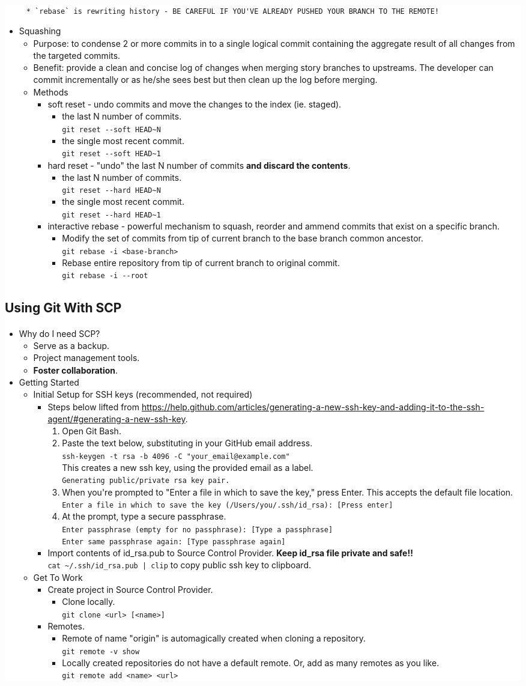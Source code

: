          * `rebase` is rewriting history - BE CAREFUL IF YOU'VE ALREADY PUSHED YOUR BRANCH TO THE REMOTE!
* Squashing
   * Purpose: to condense 2 or more commits in to a single logical commit containing the aggregate result of all changes from the targeted commits.
   * Benefit: provide a clean and concise log of changes when merging story branches to upstreams. The developer can commit incrementally or as he/she sees best but then clean up the log before merging.
   * Methods
      * soft reset - undo commits and move the changes to the index (ie. staged).  
         * the last N number of commits.  
          `git reset --soft HEAD~N`
         * the single most recent commit.  
          `git reset --soft HEAD~1`
      * hard reset - "undo" the last N number of commits **and discard the contents**.  
         * the last N number of commits.  
           `git reset --hard HEAD~N`
         * the single most recent commit.  
           `git reset --hard HEAD~1`
      * interactive rebase - powerful mechanism to squash, reorder and ammend commits that exist on a specific branch. 
         *  Modify the set of commits from tip of current branch to the base branch common ancestor.  
           `git rebase -i <base-branch>`
         * Rebase entire repository from tip of current branch to original commit.  
           `git rebase -i --root`
   
## Using Git With SCP
* Why do I need SCP?
   * Serve as a backup.
   * Project management tools.
   * __Foster collaboration__.
* Getting Started
   * Initial Setup for SSH keys (recommended, not required) 
      * Steps below lifted from https://help.github.com/articles/generating-a-new-ssh-key-and-adding-it-to-the-ssh-agent/#generating-a-new-ssh-key.
         1. Open Git Bash.  
         2. Paste the text below, substituting in your GitHub email address.  
            `ssh-keygen -t rsa -b 4096 -C "your_email@example.com"`  
            This creates a new ssh key, using the provided email as a label.  
            `Generating public/private rsa key pair.`  
         3. When you're prompted to "Enter a file in which to save the key," press Enter. This accepts the default file location.  
          `Enter a file in which to save the key (/Users/you/.ssh/id_rsa): [Press enter]`  
         4. At the prompt, type a secure passphrase.  
             `Enter passphrase (empty for no passphrase): [Type a passphrase]`  
             `Enter same passphrase again: [Type passphrase again]`  
      * Import contents of id_rsa.pub to Source Control Provider. **Keep id_rsa file private and safe!!**  
        `cat ~/.ssh/id_rsa.pub | clip` to copy public ssh key to clipboard.
   * Get To Work
      * Create project in Source Control Provider.
         * Clone locally.  
            `git clone <url> [<name>]`
      * Remotes.
         * Remote of name "origin" is automagically created when cloning a repository.  
            `git remote -v show`
         * Locally created repositories do not have a default remote. Or, add as many remotes as you like.   
            `git remote add <name> <url>`
